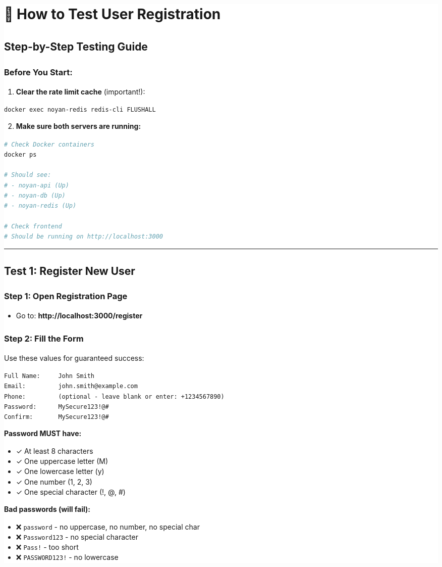 # 🧪 How to Test User Registration

## Step-by-Step Testing Guide

### Before You Start:

1. **Clear the rate limit cache** (important!):
```bash
docker exec noyan-redis redis-cli FLUSHALL
```

2. **Make sure both servers are running:**
```bash
# Check Docker containers
docker ps

# Should see:
# - noyan-api (Up)
# - noyan-db (Up)
# - noyan-redis (Up)

# Check frontend
# Should be running on http://localhost:3000
```

---

## Test 1: Register New User

### Step 1: Open Registration Page
- Go to: **http://localhost:3000/register**

### Step 2: Fill the Form
Use these values for guaranteed success:

```
Full Name:     John Smith
Email:         john.smith@example.com
Phone:         (optional - leave blank or enter: +1234567890)
Password:      MySecure123!@#
Confirm:       MySecure123!@#
```

**Password MUST have:**
- ✓ At least 8 characters
- ✓ One uppercase letter (M)
- ✓ One lowercase letter (y)
- ✓ One number (1, 2, 3)
- ✓ One special character (!, @, #)

**Bad passwords (will fail):**
- ❌ `password` - no uppercase, no number, no special char
- ❌ `Password123` - no special character
- ❌ `Pass!` - too short
- ❌ `PASSWORD123!` - no lowercase
